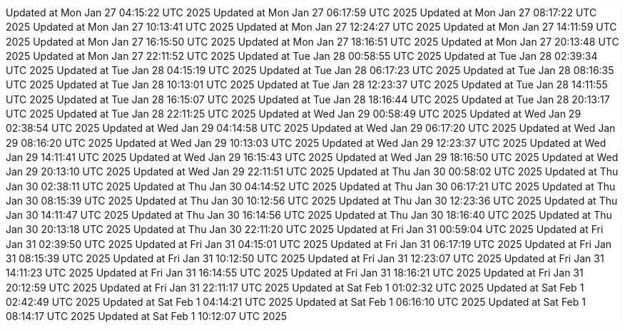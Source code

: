 Updated at Mon Jan 27 04:15:22 UTC 2025
Updated at Mon Jan 27 06:17:59 UTC 2025
Updated at Mon Jan 27 08:17:22 UTC 2025
Updated at Mon Jan 27 10:13:41 UTC 2025
Updated at Mon Jan 27 12:24:27 UTC 2025
Updated at Mon Jan 27 14:11:59 UTC 2025
Updated at Mon Jan 27 16:15:50 UTC 2025
Updated at Mon Jan 27 18:16:51 UTC 2025
Updated at Mon Jan 27 20:13:48 UTC 2025
Updated at Mon Jan 27 22:11:52 UTC 2025
Updated at Tue Jan 28 00:58:55 UTC 2025
Updated at Tue Jan 28 02:39:34 UTC 2025
Updated at Tue Jan 28 04:15:19 UTC 2025
Updated at Tue Jan 28 06:17:23 UTC 2025
Updated at Tue Jan 28 08:16:35 UTC 2025
Updated at Tue Jan 28 10:13:01 UTC 2025
Updated at Tue Jan 28 12:23:37 UTC 2025
Updated at Tue Jan 28 14:11:55 UTC 2025
Updated at Tue Jan 28 16:15:07 UTC 2025
Updated at Tue Jan 28 18:16:44 UTC 2025
Updated at Tue Jan 28 20:13:17 UTC 2025
Updated at Tue Jan 28 22:11:25 UTC 2025
Updated at Wed Jan 29 00:58:49 UTC 2025
Updated at Wed Jan 29 02:38:54 UTC 2025
Updated at Wed Jan 29 04:14:58 UTC 2025
Updated at Wed Jan 29 06:17:20 UTC 2025
Updated at Wed Jan 29 08:16:20 UTC 2025
Updated at Wed Jan 29 10:13:03 UTC 2025
Updated at Wed Jan 29 12:23:37 UTC 2025
Updated at Wed Jan 29 14:11:41 UTC 2025
Updated at Wed Jan 29 16:15:43 UTC 2025
Updated at Wed Jan 29 18:16:50 UTC 2025
Updated at Wed Jan 29 20:13:10 UTC 2025
Updated at Wed Jan 29 22:11:51 UTC 2025
Updated at Thu Jan 30 00:58:02 UTC 2025
Updated at Thu Jan 30 02:38:11 UTC 2025
Updated at Thu Jan 30 04:14:52 UTC 2025
Updated at Thu Jan 30 06:17:21 UTC 2025
Updated at Thu Jan 30 08:15:39 UTC 2025
Updated at Thu Jan 30 10:12:56 UTC 2025
Updated at Thu Jan 30 12:23:36 UTC 2025
Updated at Thu Jan 30 14:11:47 UTC 2025
Updated at Thu Jan 30 16:14:56 UTC 2025
Updated at Thu Jan 30 18:16:40 UTC 2025
Updated at Thu Jan 30 20:13:18 UTC 2025
Updated at Thu Jan 30 22:11:20 UTC 2025
Updated at Fri Jan 31 00:59:04 UTC 2025
Updated at Fri Jan 31 02:39:50 UTC 2025
Updated at Fri Jan 31 04:15:01 UTC 2025
Updated at Fri Jan 31 06:17:19 UTC 2025
Updated at Fri Jan 31 08:15:39 UTC 2025
Updated at Fri Jan 31 10:12:50 UTC 2025
Updated at Fri Jan 31 12:23:07 UTC 2025
Updated at Fri Jan 31 14:11:23 UTC 2025
Updated at Fri Jan 31 16:14:55 UTC 2025
Updated at Fri Jan 31 18:16:21 UTC 2025
Updated at Fri Jan 31 20:12:59 UTC 2025
Updated at Fri Jan 31 22:11:17 UTC 2025
Updated at Sat Feb  1 01:02:32 UTC 2025
Updated at Sat Feb  1 02:42:49 UTC 2025
Updated at Sat Feb  1 04:14:21 UTC 2025
Updated at Sat Feb  1 06:16:10 UTC 2025
Updated at Sat Feb  1 08:14:17 UTC 2025
Updated at Sat Feb  1 10:12:07 UTC 2025